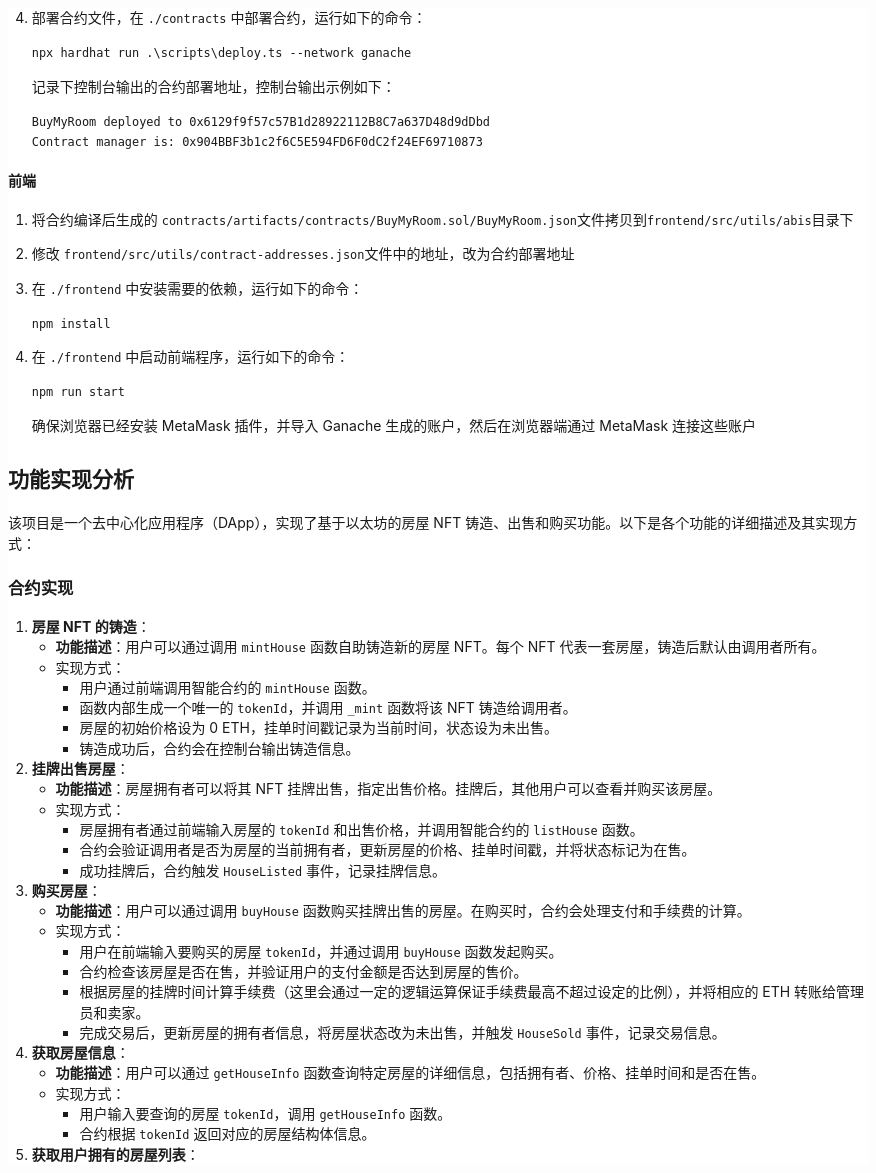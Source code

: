 4. 部署合约文件，在 `./contracts` 中部署合约，运行如下的命令：

    ```
    npx hardhat run .\scripts\deploy.ts --network ganache
    ```

    记录下控制台输出的合约部署地址，控制台输出示例如下：

    ```
    BuyMyRoom deployed to 0x6129f9f57c57B1d28922112B8C7a637D48d9dDbd
    Contract manager is: 0x904BBF3b1c2f6C5E594FD6F0dC2f24EF69710873
    ```



#### 前端

1. 将合约编译后生成的 `contracts/artifacts/contracts/BuyMyRoom.sol/BuyMyRoom.json`文件拷贝到`frontend/src/utils/abis`目录下

2. 修改 `frontend/src/utils/contract-addresses.json`文件中的地址，改为合约部署地址

3. 在 `./frontend` 中安装需要的依赖，运行如下的命令：

    ```bash
    npm install
    ```

4. 在 `./frontend` 中启动前端程序，运行如下的命令：

    ```bash
    npm run start
    ```

    确保浏览器已经安装 MetaMask 插件，并导入 Ganache 生成的账户，然后在浏览器端通过 MetaMask 连接这些账户



## 功能实现分析

该项目是一个去中心化应用程序（DApp），实现了基于以太坊的房屋 NFT 铸造、出售和购买功能。以下是各个功能的详细描述及其实现方式：

### 合约实现

1. **房屋 NFT 的铸造**：
   - **功能描述**：用户可以通过调用 `mintHouse` 函数自助铸造新的房屋 NFT。每个 NFT 代表一套房屋，铸造后默认由调用者所有。
   - 实现方式：
     - 用户通过前端调用智能合约的 `mintHouse` 函数。
     - 函数内部生成一个唯一的 `tokenId`，并调用 `_mint` 函数将该 NFT 铸造给调用者。
     - 房屋的初始价格设为 0 ETH，挂单时间戳记录为当前时间，状态设为未出售。
     - 铸造成功后，合约会在控制台输出铸造信息。
2. **挂牌出售房屋**：
   - **功能描述**：房屋拥有者可以将其 NFT 挂牌出售，指定出售价格。挂牌后，其他用户可以查看并购买该房屋。
   - 实现方式：
     - 房屋拥有者通过前端输入房屋的 `tokenId` 和出售价格，并调用智能合约的 `listHouse` 函数。
     - 合约会验证调用者是否为房屋的当前拥有者，更新房屋的价格、挂单时间戳，并将状态标记为在售。
     - 成功挂牌后，合约触发 `HouseListed` 事件，记录挂牌信息。
3. **购买房屋**：
   - **功能描述**：用户可以通过调用 `buyHouse` 函数购买挂牌出售的房屋。在购买时，合约会处理支付和手续费的计算。
   - 实现方式：
     - 用户在前端输入要购买的房屋 `tokenId`，并通过调用 `buyHouse` 函数发起购买。
     - 合约检查该房屋是否在售，并验证用户的支付金额是否达到房屋的售价。
     - 根据房屋的挂牌时间计算手续费（这里会通过一定的逻辑运算保证手续费最高不超过设定的比例），并将相应的 ETH 转账给管理员和卖家。
     - 完成交易后，更新房屋的拥有者信息，将房屋状态改为未出售，并触发 `HouseSold` 事件，记录交易信息。
4. **获取房屋信息**：
   - **功能描述**：用户可以通过 `getHouseInfo` 函数查询特定房屋的详细信息，包括拥有者、价格、挂单时间和是否在售。
   - 实现方式：
     - 用户输入要查询的房屋 `tokenId`，调用 `getHouseInfo` 函数。
     - 合约根据 `tokenId` 返回对应的房屋结构体信息。
5. **获取用户拥有的房屋列表**：